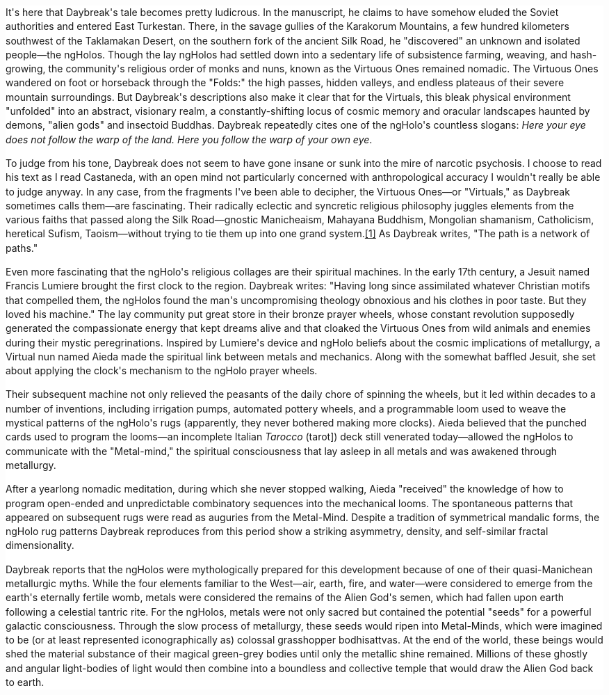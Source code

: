 It's here that Daybreak's tale becomes pretty ludicrous. In the manuscript, he claims to have somehow eluded the Soviet authorities and entered East Turkestan. There, in the savage gullies of the Karakorum Mountains, a few hundred kilometers southwest of the Taklamakan Desert, on the southern fork of the ancient Silk Road, he "discovered" an unknown and isolated people—the ngHolos. Though the lay ngHolos had settled down into a sedentary life of subsistence farming, weaving, and hash-growing, the community's religious order of monks and nuns, known as the Virtuous Ones remained nomadic. The Virtuous Ones wandered on foot or horseback through the "Folds:" the high passes, hidden valleys, and endless plateaus of their severe mountain surroundings. But Daybreak's descriptions also make it clear that for the Virtuals, this bleak physical environment "unfolded" into an abstract, visionary realm, a constantly-shifting locus of cosmic memory and oracular landscapes haunted by demons, "alien gods" and insectoid Buddhas. Daybreak repeatedly cites one of the ngHolo's countless slogans: <em>Here your eye does not follow the warp of the land. Here you follow the warp of your own eye</em>.

To judge from his tone, Daybreak does not seem to have gone insane or sunk into the mire of narcotic psychosis. I choose to read his text as I read Castaneda, with an open mind not particularly concerned with anthropological accuracy I wouldn't really be able to judge anyway. In any case, from the fragments I've been able to decipher, the Virtuous Ones—or "Virtuals," as Daybreak sometimes calls them—are fascinating. Their radically eclectic and syncretic religious philosophy juggles elements from the various faiths that passed along the Silk Road—gnostic Manicheaism, Mahayana Buddhism, Mongolian shamanism, Catholicism, heretical Sufism, Taoism—without trying to tie them up into one grand system.<a href="#fn0">[1]</a> As Daybreak writes, "The path is a network of paths."

Even more fascinating that the ngHolo's religious collages are their spiritual machines. In the early 17th century, a Jesuit named Francis Lumiere brought the first clock to the region. Daybreak writes: "Having long since assimilated whatever Christian motifs that compelled them, the ngHolos found the man's uncompromising theology obnoxious and his clothes in poor taste. But they loved his machine." The lay community put great store in their bronze prayer wheels, whose constant revolution supposedly generated the compassionate energy that kept dreams alive and that cloaked the Virtuous Ones from wild animals and enemies during their mystic peregrinations. Inspired by Lumiere's device and ngHolo beliefs about the cosmic implications of metallurgy, a Virtual nun named Aieda made the spiritual link between metals and mechanics. Along with the somewhat baffled Jesuit, she set about applying the clock's mechanism to the ngHolo prayer wheels.

Their subsequent machine not only relieved the peasants of the daily chore of spinning the wheels, but it led within decades to a number of inventions, including irrigation pumps, automated pottery wheels, and a programmable loom used to weave the mystical patterns of the ngHolo's rugs (apparently, they never bothered making more clocks). Aieda believed that the punched cards used to program the looms—an incomplete Italian <em>Tarocco </em>(tarot]) deck still venerated today—allowed the ngHolos to communicate with the "Metal-mind," the spiritual consciousness that lay asleep in all metals and was awakened through metallurgy.

After a yearlong nomadic meditation, during which she never stopped walking, Aieda "received" the knowledge of how to program open-ended and unpredictable combinatory sequences into the mechanical looms. The spontaneous patterns that appeared on subsequent rugs were read as auguries from the Metal-Mind. Despite a tradition of symmetrical mandalic forms, the ngHolo rug patterns Daybreak reproduces from this period show a striking asymmetry, density, and self-similar fractal dimensionality.

Daybreak reports that the ngHolos were mythologically prepared for this development because of one of their quasi-Manichean metallurgic myths. While the four elements familiar to the West—air, earth, fire, and water—were considered to emerge from the earth's eternally fertile womb, metals were considered the remains of the Alien God's semen, which had fallen upon earth following a celestial tantric rite. For the ngHolos, metals were not only sacred but contained the potential "seeds" for a powerful galactic consciousness. Through the slow process of metallurgy, these seeds would ripen into Metal-Minds, which were imagined to be (or at least represented iconographically as) colossal grasshopper bodhisattvas. At the end of the world, these beings would shed the material substance of their magical green-grey bodies until only the metallic shine remained. Millions of these ghostly and angular light-bodies of light would then combine into a boundless and collective temple that would draw the Alien God back to earth.
